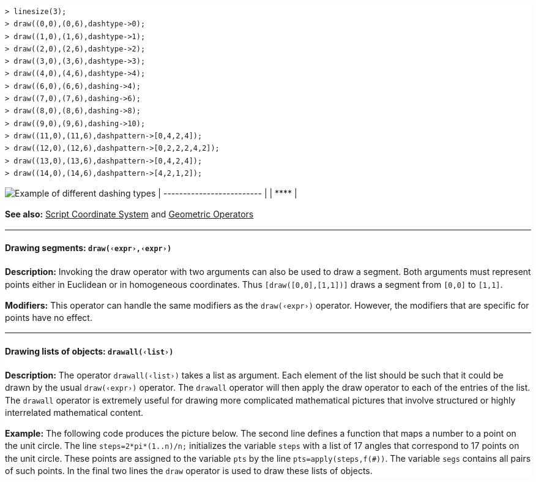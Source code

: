     > linesize(3);
    > draw((0,0),(0,6),dashtype->0);
    > draw((1,0),(1,6),dashtype->1);
    > draw((2,0),(2,6),dashtype->2);
    > draw((3,0),(3,6),dashtype->3);
    > draw((4,0),(4,6),dashtype->4);
    > draw((6,0),(6,6),dashing->4);
    > draw((7,0),(7,6),dashing->6);
    > draw((8,0),(8,6),dashing->8);
    > draw((9,0),(9,6),dashing->10);
    > draw((11,0),(11,6),dashpattern->[0,4,2,4]);
    > draw((12,0),(12,6),dashpattern->[0,2,2,2,4,2]);
    > draw((13,0),(13,6),dashpattern->[0,4,2,4]);
    > draw((14,0),(14,6),dashpattern->[4,2,1,2]);

![Example of different dashing types](img/Dashing.png)
| ------------------------- |
| ****                      |

**See also:**
[Script Coordinate System](Script_Coordinate_System) and [Geometric Operators](Geometric_Operators)

------

#### Drawing segments: `draw(‹expr›,‹expr›)`

**Description:**
Invoking the draw operator with two arguments can also be used to draw a segment.
Both arguments must represent points either in Euclidean or in homogeneous coordinates.
Thus `[draw([0,0],[1,1])]` draws a segment from `[0,0]` to `[1,1]`.

**Modifiers:**
This operator can handle the same modifiers as the `draw(‹expr›)` operator.
However, the modifiers that are specific for points have no effect.

------

#### Drawing lists of objects: `drawall(‹list›)`

**Description:**
The operator `drawall(‹list›)` takes a list as argument.
Each element of the list should be such that it could be drawn by the usual `draw(‹expr›)` operator.
The `drawall` operator will then apply the draw operator to each of the entries of the list.
The `drawall` operator is extremely useful for drawing more complicated mathematical pictures that involve structured or highly interrelated mathematical content.

**Example:**
The following code produces the picture below.
The second line defines a function that maps a number to a point on the unit circle.
The line `steps=2*pi*(1..n)/n;` initializes the variable `steps` with a list of 17 angles that correspond to 17 points on the unit circle.
These points are assigned to the variable `pts` by the line `pts=apply(steps,f(#))`.
The variable `segs` contains all pairs of such points.
In the final two lines the `draw` operator is used to draw these lists of objects.
